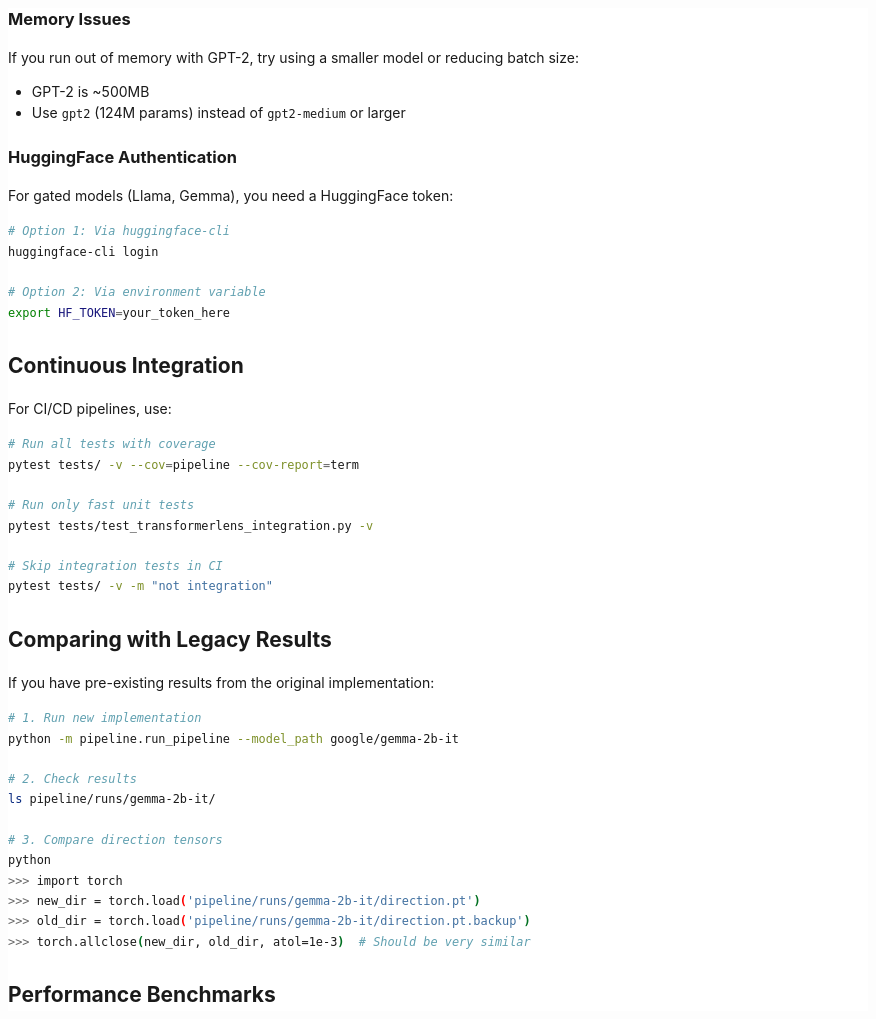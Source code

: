 ### Memory Issues

If you run out of memory with GPT-2, try using a smaller model or reducing batch size:
- GPT-2 is ~500MB
- Use `gpt2` (124M params) instead of `gpt2-medium` or larger

### HuggingFace Authentication

For gated models (Llama, Gemma), you need a HuggingFace token:

```bash
# Option 1: Via huggingface-cli
huggingface-cli login

# Option 2: Via environment variable
export HF_TOKEN=your_token_here
```

## Continuous Integration

For CI/CD pipelines, use:

```bash
# Run all tests with coverage
pytest tests/ -v --cov=pipeline --cov-report=term

# Run only fast unit tests
pytest tests/test_transformerlens_integration.py -v

# Skip integration tests in CI
pytest tests/ -v -m "not integration"
```

## Comparing with Legacy Results

If you have pre-existing results from the original implementation:

```bash
# 1. Run new implementation
python -m pipeline.run_pipeline --model_path google/gemma-2b-it

# 2. Check results
ls pipeline/runs/gemma-2b-it/

# 3. Compare direction tensors
python
>>> import torch
>>> new_dir = torch.load('pipeline/runs/gemma-2b-it/direction.pt')
>>> old_dir = torch.load('pipeline/runs/gemma-2b-it/direction.pt.backup')
>>> torch.allclose(new_dir, old_dir, atol=1e-3)  # Should be very similar
```

## Performance Benchmarks
